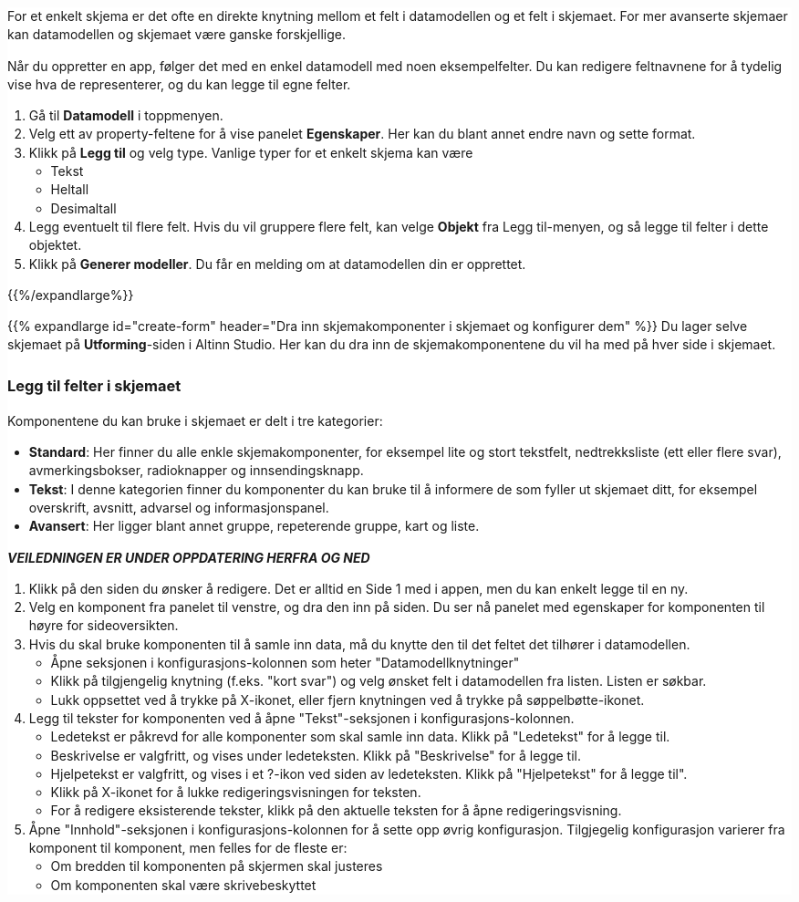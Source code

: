 For et enkelt skjema er det ofte en direkte knytning mellom et felt i datamodellen og et felt i skjemaet. For mer avanserte
skjemaer kan datamodellen og skjemaet være ganske forskjellige.

Når du oppretter en app, følger det med en enkel datamodell med noen eksempelfelter. Du kan redigere feltnavnene
for å tydelig vise hva de representerer, og du kan legge til egne felter. 

1. Gå til  __Datamodell__ i toppmenyen.
2. Velg ett av property-feltene for å vise panelet __Egenskaper__. Her kan du blant annet endre navn og sette format.
3. Klikk på __Legg til__ og velg type. Vanlige typer for et enkelt skjema kan være
   - Tekst 
   - Heltall
   - Desimaltall
4. Legg eventuelt til flere felt. 
Hvis du vil gruppere flere felt, kan velge __Objekt__ fra Legg til-menyen, og så legge til felter i dette objektet.
5. Klikk på  __Generer modeller__. Du får en melding om at datamodellen din er opprettet.
    


<video autoplay loop controls muted src="./create-datamodel.mp4">Nettleseren din støtter ikke videoavspilling.</video>
{{%/expandlarge%}}


{{% expandlarge id="create-form" header="Dra inn skjemakomponenter i skjemaet og konfigurer dem" %}}
Du lager selve skjemaet på __Utforming__-siden i Altinn Studio. Her kan du dra inn de skjemakomponentene du vil ha med på hver side i skjemaet. 

### Legg til felter i skjemaet
Komponentene du kan bruke i skjemaet er delt i tre kategorier:
- **Standard**: Her finner du alle enkle skjemakomponenter, for eksempel lite og stort tekstfelt, nedtrekksliste (ett eller flere svar),
  avmerkingsbokser, radioknapper og innsendingsknapp.
- **Tekst**: I denne kategorien finner du komponenter du kan bruke til å informere de som fyller ut skjemaet ditt, for eksempel overskrift, avsnitt, advarsel og informasjonspanel.
- **Avansert**: Her ligger blant annet gruppe, repeterende gruppe, kart og liste.

***VEILEDNINGEN ER UNDER OPPDATERING HERFRA OG NED***

1. Klikk på den siden du ønsker å redigere. Det er alltid en Side 1 med i appen, men du kan enkelt legge til en ny.
2. Velg en komponent fra panelet til venstre, og dra den inn på siden. Du ser nå panelet med egenskaper for komponenten til høyre for sideoversikten.
3. Hvis du skal bruke komponenten til å samle inn data, må du knytte den til det feltet det tilhører i datamodellen. 
   - Åpne seksjonen i konfigurasjons-kolonnen som heter "Datamodellknytninger"
   - Klikk på tilgjengelig knytning (f.eks. "kort svar") og velg ønsket felt i datamodellen fra listen. Listen er søkbar.
   - Lukk oppsettet ved å trykke på X-ikonet, eller fjern knytningen ved å trykke på søppelbøtte-ikonet.
4. Legg til tekster for komponenten ved å åpne "Tekst"-seksjonen i konfigurasjons-kolonnen.
   - Ledetekst er påkrevd for alle komponenter som skal samle inn data. Klikk på "Ledetekst" for å legge til.
   - Beskrivelse er valgfritt, og vises under ledeteksten. Klikk på "Beskrivelse" for å legge til.
   - Hjelpetekst er valgfritt, og vises i et ?-ikon ved siden av ledeteksten. Klikk på "Hjelpetekst" for å legge til".
   - Klikk på X-ikonet for å lukke redigeringsvisningen for teksten.
   - For å redigere eksisterende tekster, klikk på den aktuelle teksten for å åpne redigeringsvisning.
5. Åpne "Innhold"-seksjonen i konfigurasjons-kolonnen for å sette opp øvrig konfigurasjon. Tilgjegelig konfigurasjon varierer
   fra komponent til komponent, men felles for de fleste er:
   - Om bredden til komponenten på skjermen skal justeres
   - Om komponenten skal være skrivebeskyttet
